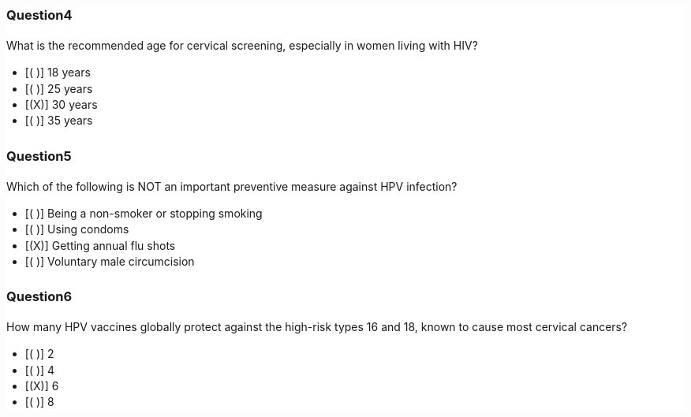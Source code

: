 ### Question4
What is the recommended age for cervical screening, especially in women living with HIV?

- [( )] 18 years
- [( )] 25 years
- [(X)] 30 years
- [( )] 35 years
<script>
    let qusetionNo = 4
    let ans = 2
    let resp = parseInt('@input')
    if(resp === ans){
        window.parent.postMessage({questionNo: qusetionNo}, '*');
        send.lia("true")
    }else{
        send.lia("Incorrect please retry ↻", [], false)
    }
    "LIA: wait"
</script>

### Question5
Which of the following is NOT an important preventive measure against HPV infection?

- [( )] Being a non-smoker or stopping smoking
- [( )] Using condoms
- [(X)] Getting annual flu shots
- [( )] Voluntary male circumcision
<script>
    let qusetionNo = 5
    let ans = 2
    let resp = parseInt('@input')
    if(resp === ans){
        window.parent.postMessage({questionNo: qusetionNo}, '*');
        send.lia("true")
    }else{
        send.lia("Incorrect please retry ↻", [], false)
    }
    "LIA: wait"
</script>

### Question6
How many HPV vaccines globally protect against the high-risk types 16 and 18, known to cause most cervical cancers?

- [( )] 2
- [( )] 4
- [(X)] 6
- [( )] 8
<script>
    let qusetionNo = 6
    let ans = 2
    let resp = parseInt('@input')
    if(resp === ans){
        window.parent.postMessage({questionNo: qusetionNo}, '*');
        send.lia("true")
    }else{
        send.lia("Incorrect please retry ↻", [], false)
    }
    "LIA: wait"
</script>
